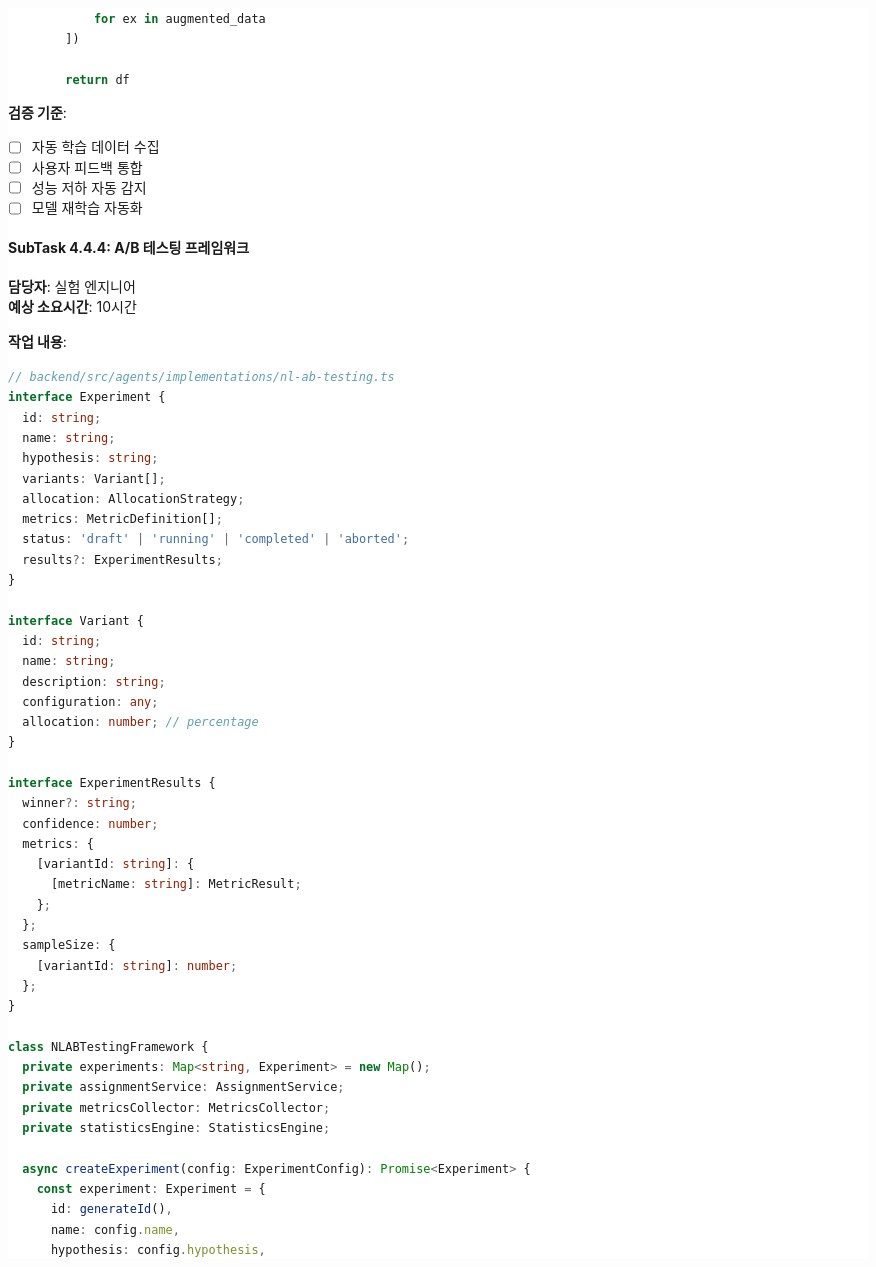 ```python
            for ex in augmented_data
        ])

        return df
```

**검증 기준**:

- [ ] 자동 학습 데이터 수집
- [ ] 사용자 피드백 통합
- [ ] 성능 저하 자동 감지
- [ ] 모델 재학습 자동화

#### SubTask 4.4.4: A/B 테스팅 프레임워크

**담당자**: 실험 엔지니어  
**예상 소요시간**: 10시간

**작업 내용**:

```typescript
// backend/src/agents/implementations/nl-ab-testing.ts
interface Experiment {
  id: string;
  name: string;
  hypothesis: string;
  variants: Variant[];
  allocation: AllocationStrategy;
  metrics: MetricDefinition[];
  status: 'draft' | 'running' | 'completed' | 'aborted';
  results?: ExperimentResults;
}

interface Variant {
  id: string;
  name: string;
  description: string;
  configuration: any;
  allocation: number; // percentage
}

interface ExperimentResults {
  winner?: string;
  confidence: number;
  metrics: {
    [variantId: string]: {
      [metricName: string]: MetricResult;
    };
  };
  sampleSize: {
    [variantId: string]: number;
  };
}

class NLABTestingFramework {
  private experiments: Map<string, Experiment> = new Map();
  private assignmentService: AssignmentService;
  private metricsCollector: MetricsCollector;
  private statisticsEngine: StatisticsEngine;

  async createExperiment(config: ExperimentConfig): Promise<Experiment> {
    const experiment: Experiment = {
      id: generateId(),
      name: config.name,
      hypothesis: config.hypothesis,
```